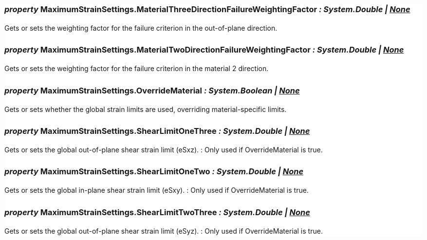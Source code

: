 ### *property* MaximumStrainSettings.MaterialThreeDirectionFailureWeightingFactor *: System.Double | [None](https://docs.python.org/3/library/constants.html#None)*

Gets or sets the weighting factor for the failure criterion in the out-of-plane direction.



<a id="MaximumStrainSettings.MaterialTwoDirectionFailureWeightingFactor"></a>

### *property* MaximumStrainSettings.MaterialTwoDirectionFailureWeightingFactor *: System.Double | [None](https://docs.python.org/3/library/constants.html#None)*

Gets or sets the weighting factor for the failure criterion in the material 2 direction.



<a id="MaximumStrainSettings.OverrideMaterial"></a>

### *property* MaximumStrainSettings.OverrideMaterial *: System.Boolean | [None](https://docs.python.org/3/library/constants.html#None)*

Gets or sets whether the global strain limits are used, overriding material-specific limits.



<a id="MaximumStrainSettings.ShearLimitOneThree"></a>

### *property* MaximumStrainSettings.ShearLimitOneThree *: System.Double | [None](https://docs.python.org/3/library/constants.html#None)*

Gets or sets the global out-of-plane shear strain limit (eSxz).
: Only used if OverrideMaterial is true.



<a id="MaximumStrainSettings.ShearLimitOneTwo"></a>

### *property* MaximumStrainSettings.ShearLimitOneTwo *: System.Double | [None](https://docs.python.org/3/library/constants.html#None)*

Gets or sets the global in-plane shear strain limit (eSxy).
: Only used if OverrideMaterial is true.



<a id="MaximumStrainSettings.ShearLimitTwoThree"></a>

### *property* MaximumStrainSettings.ShearLimitTwoThree *: System.Double | [None](https://docs.python.org/3/library/constants.html#None)*

Gets or sets the global out-of-plane shear strain limit (eSyz).
: Only used if OverrideMaterial is true.
